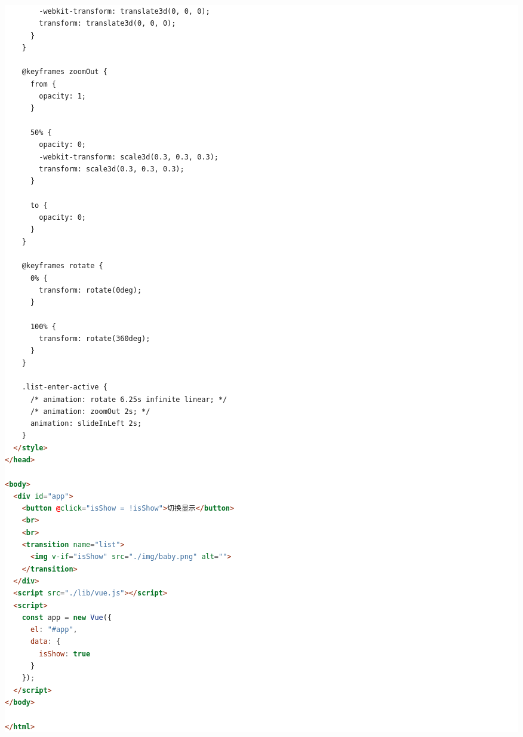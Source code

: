 ```html
        -webkit-transform: translate3d(0, 0, 0);
        transform: translate3d(0, 0, 0);
      }
    }

    @keyframes zoomOut {
      from {
        opacity: 1;
      }

      50% {
        opacity: 0;
        -webkit-transform: scale3d(0.3, 0.3, 0.3);
        transform: scale3d(0.3, 0.3, 0.3);
      }

      to {
        opacity: 0;
      }
    }

    @keyframes rotate {
      0% {
        transform: rotate(0deg);
      }

      100% {
        transform: rotate(360deg);
      }
    }

    .list-enter-active {
      /* animation: rotate 6.25s infinite linear; */
      /* animation: zoomOut 2s; */
      animation: slideInLeft 2s;
    }
  </style>
</head>

<body>
  <div id="app">
    <button @click="isShow = !isShow">切换显示</button>
    <br>
    <br>
    <transition name="list">
      <img v-if="isShow" src="./img/baby.png" alt="">
    </transition>
  </div>
  <script src="./lib/vue.js"></script>
  <script>
    const app = new Vue({
      el: "#app",
      data: {
        isShow: true
      }
    });
  </script>
</body>

</html>
```
